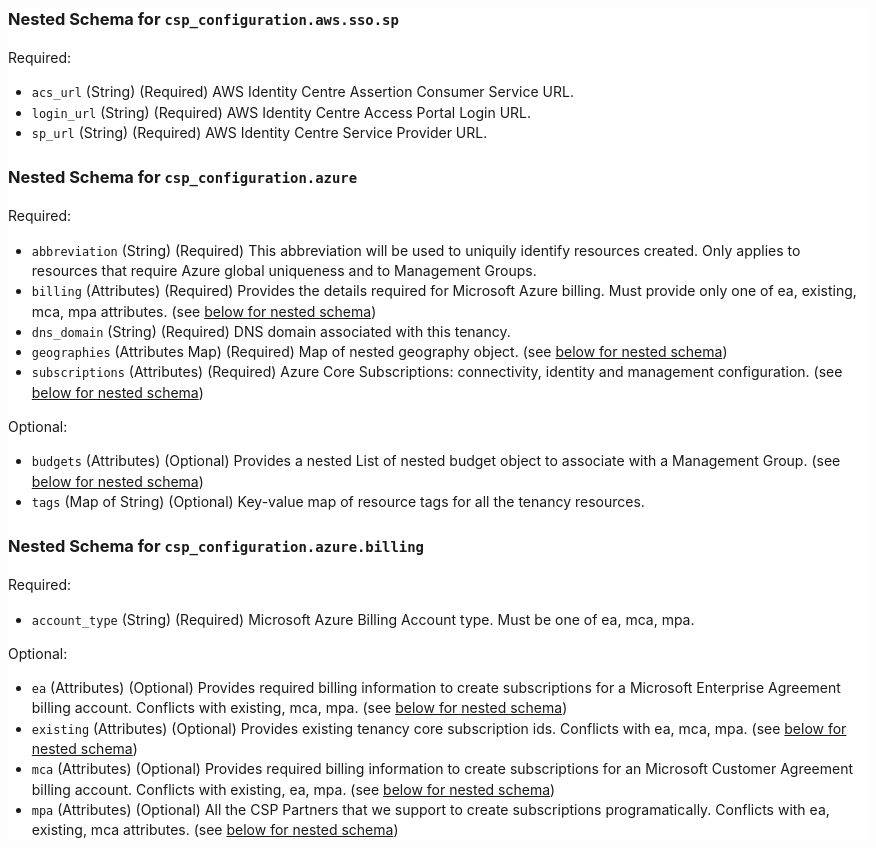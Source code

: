

<a id="nestedatt--csp_configuration--aws--sso--sp"></a>
### Nested Schema for `csp_configuration.aws.sso.sp`

Required:

- `acs_url` (String) (Required) AWS Identity Centre Assertion Consumer Service URL.
- `login_url` (String) (Required) AWS Identity Centre Access Portal Login URL.
- `sp_url` (String) (Required) AWS Identity Centre Service Provider URL.




<a id="nestedatt--csp_configuration--azure"></a>
### Nested Schema for `csp_configuration.azure`

Required:

- `abbreviation` (String) (Required) This abbreviation will be used to uniquily identify resources created. Only applies to resources that require Azure global uniqueness and to Management Groups.
- `billing` (Attributes) (Required) Provides the details required for Microsoft Azure billing. Must provide only one of ea, existing, mca, mpa attributes. (see [below for nested schema](#nestedatt--csp_configuration--azure--billing))
- `dns_domain` (String) (Required) DNS domain associated with this tenancy.
- `geographies` (Attributes Map) (Required) Map of nested geography object. (see [below for nested schema](#nestedatt--csp_configuration--azure--geographies))
- `subscriptions` (Attributes) (Required) Azure Core Subscriptions: connectivity, identity and management configuration. (see [below for nested schema](#nestedatt--csp_configuration--azure--subscriptions))

Optional:

- `budgets` (Attributes) (Optional) Provides a nested List of nested budget object to associate with a Management Group. (see [below for nested schema](#nestedatt--csp_configuration--azure--budgets))
- `tags` (Map of String) (Optional) Key-value map of resource tags for all the tenancy resources.

<a id="nestedatt--csp_configuration--azure--billing"></a>
### Nested Schema for `csp_configuration.azure.billing`

Required:

- `account_type` (String) (Required) Microsoft Azure Billing Account type. Must be one of ea, mca, mpa.

Optional:

- `ea` (Attributes) (Optional) Provides required billing information to create subscriptions for a Microsoft Enterprise Agreement billing account. Conflicts with existing, mca, mpa. (see [below for nested schema](#nestedatt--csp_configuration--azure--billing--ea))
- `existing` (Attributes) (Optional) Provides existing tenancy core subscription ids. Conflicts with ea, mca, mpa. (see [below for nested schema](#nestedatt--csp_configuration--azure--billing--existing))
- `mca` (Attributes) (Optional) Provides required billing information to create subscriptions for an Microsoft Customer Agreement billing account. Conflicts with existing, ea, mpa. (see [below for nested schema](#nestedatt--csp_configuration--azure--billing--mca))
- `mpa` (Attributes) (Optional) All the CSP Partners that we support to create subscriptions programatically. Conflicts with ea, existing, mca attributes. (see [below for nested schema](#nestedatt--csp_configuration--azure--billing--mpa))
